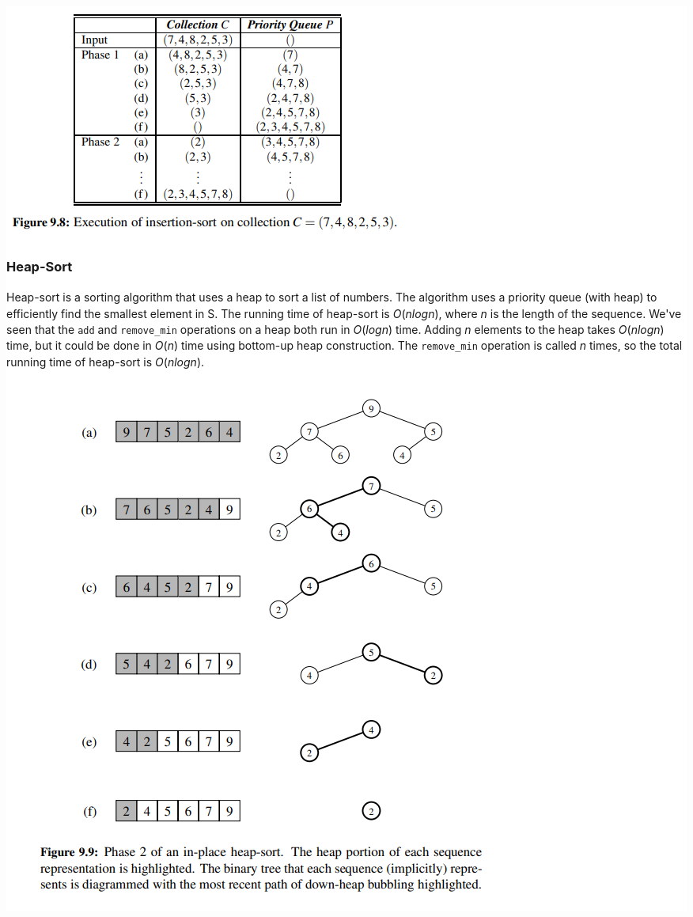 ![Insertion-sort](data/insertion-sort.png)

### Heap-Sort

Heap-sort is a sorting algorithm that uses a heap to sort a list of numbers. The algorithm uses a priority queue (with heap)
to efficiently find the smallest element in S. The running time of heap-sort is $O(n log n)$, where $n$ is the length of the sequence.
We've seen that the `add` and `remove_min` operations on a heap both run in $O(log n)$ time. Adding $n$ elements to the heap
takes $O(n log n)$ time, but it could be done in $O(n)$ time using bottom-up heap construction. The `remove_min` operation is
called $n$ times, so the total running time of heap-sort is $O(n log n)$.

![Heap-sort](data/heap-sort.png)
